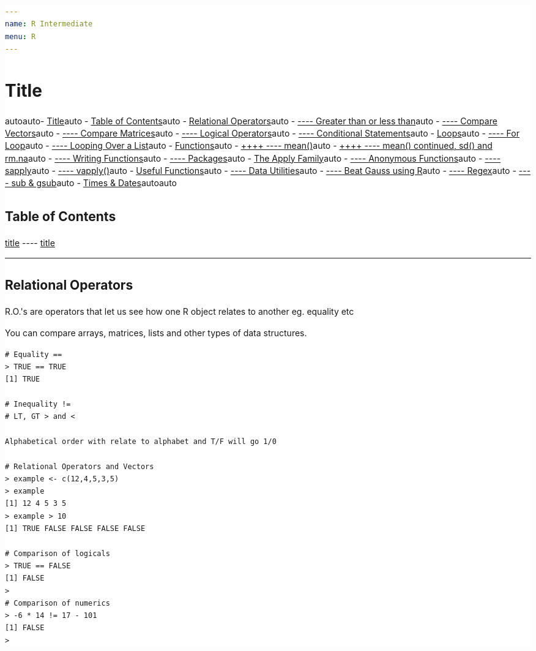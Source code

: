 ```yaml
---
name: R Intermediate
menu: R
---
```


# Title

autoauto- [Title](#title)auto    - [Table of Contents](#table-of-contents)auto    - [Relational Operators](#relational-operators)auto        - [---- Greater than or less than](#-----greater-than-or-less-than)auto        - [---- Compare Vectors](#-----compare-vectors)auto        - [---- Compare Matrices](#-----compare-matrices)auto        - [---- Logical Operators](#-----logical-operators)auto        - [---- Conditional Statements](#-----conditional-statements)auto    - [Loops](#loops)auto        - [---- For Loop](#-----for-loop)auto        - [---- Looping Over a List](#-----looping-over-a-list)auto    - [Functions](#functions)auto        - [++++ ---- mean()](#------mean)auto        - [++++ ---- mean() continued, sd() and rm.na](#------mean-continued-sd-and-rmna)auto        - [---- Writing Functions](#-----writing-functions)auto        - [---- Packages](#-----packages)auto    - [The Apply Family](#the-apply-family)auto        - [---- Anonymous Functions](#-----anonymous-functions)auto        - [---- sapply](#-----sapply)auto        - [---- vapply()](#-----vapply)auto    - [Useful Functions](#useful-functions)auto        - [---- Data Utilities](#-----data-utilities)auto        - [---- Beat Gauss using R](#-----beat-gauss-using-r)auto        - [---- Regex](#-----regex)auto        - [---- sub & gsub](#-----sub--gsub)auto    - [Times & Dates](#times--dates)autoauto

## Table of Contents

<a href="#section">title</a>
---- <a href="#subsection">title</a>

<div id="reloperators"></div>

---

## Relational Operators

R.O.'s are operators that let us see how one R object relates to another eg. equality etc

You can compare arrays, matrices, lists and other types of data structures.

```
# Equality ==
> TRUE == TRUE
[1] TRUE

# Inequality !=
# LT, GT > and <

Alphabetical order with relate to alphabet and T/F will go 1/0

# Relational Operators and Vectors
> example <- c(12,4,5,3,5)
> example
[1] 12 4 5 3 5
> example > 10
[1] TRUE FALSE FALSE FALSE FALSE

# Comparison of logicals
> TRUE == FALSE
[1] FALSE
>
# Comparison of numerics
> -6 * 14 != 17 - 101
[1] FALSE
>
```
